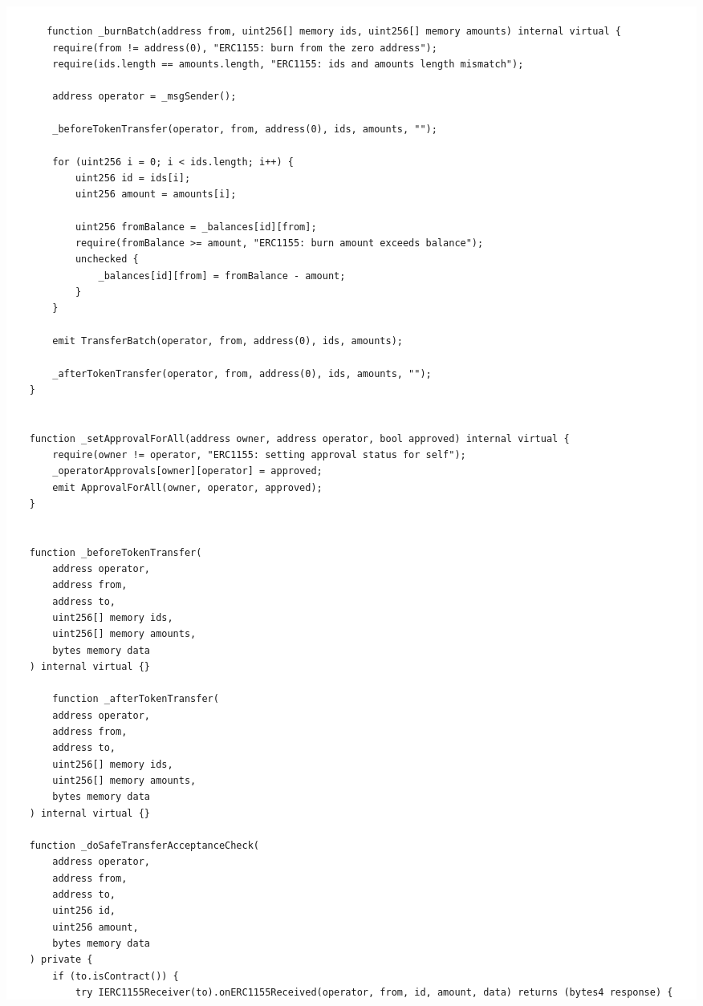 ```solidity

       function _burnBatch(address from, uint256[] memory ids, uint256[] memory amounts) internal virtual {
        require(from != address(0), "ERC1155: burn from the zero address");
        require(ids.length == amounts.length, "ERC1155: ids and amounts length mismatch");

        address operator = _msgSender();

        _beforeTokenTransfer(operator, from, address(0), ids, amounts, "");

        for (uint256 i = 0; i < ids.length; i++) {
            uint256 id = ids[i];
            uint256 amount = amounts[i];

            uint256 fromBalance = _balances[id][from];
            require(fromBalance >= amount, "ERC1155: burn amount exceeds balance");
            unchecked {
                _balances[id][from] = fromBalance - amount;
            }
        }

        emit TransferBatch(operator, from, address(0), ids, amounts);

        _afterTokenTransfer(operator, from, address(0), ids, amounts, "");
    }

   
    function _setApprovalForAll(address owner, address operator, bool approved) internal virtual {
        require(owner != operator, "ERC1155: setting approval status for self");
        _operatorApprovals[owner][operator] = approved;
        emit ApprovalForAll(owner, operator, approved);
    }

    
    function _beforeTokenTransfer(
        address operator,
        address from,
        address to,
        uint256[] memory ids,
        uint256[] memory amounts,
        bytes memory data
    ) internal virtual {}

        function _afterTokenTransfer(
        address operator,
        address from,
        address to,
        uint256[] memory ids,
        uint256[] memory amounts,
        bytes memory data
    ) internal virtual {}

    function _doSafeTransferAcceptanceCheck(
        address operator,
        address from,
        address to,
        uint256 id,
        uint256 amount,
        bytes memory data
    ) private {
        if (to.isContract()) {
            try IERC1155Receiver(to).onERC1155Received(operator, from, id, amount, data) returns (bytes4 response) {
```